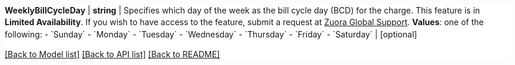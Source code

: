 **WeeklyBillCycleDay** | **string** |  Specifies which day of the week as the bill cycle day (BCD) for the charge. This feature is in **Limited Availability**. If you wish to have access to the feature, submit a request at [Zuora Global Support](http://support.zuora.com/).  **Values**: one of the following:  - &#x60;Sunday&#x60; - &#x60;Monday&#x60; - &#x60;Tuesday&#x60; - &#x60;Wednesday&#x60; - &#x60;Thursday&#x60; - &#x60;Friday&#x60; - &#x60;Saturday&#x60;  | [optional] 

[[Back to Model list]](../README.md#documentation-for-models) [[Back to API list]](../README.md#documentation-for-api-endpoints) [[Back to README]](../README.md)

